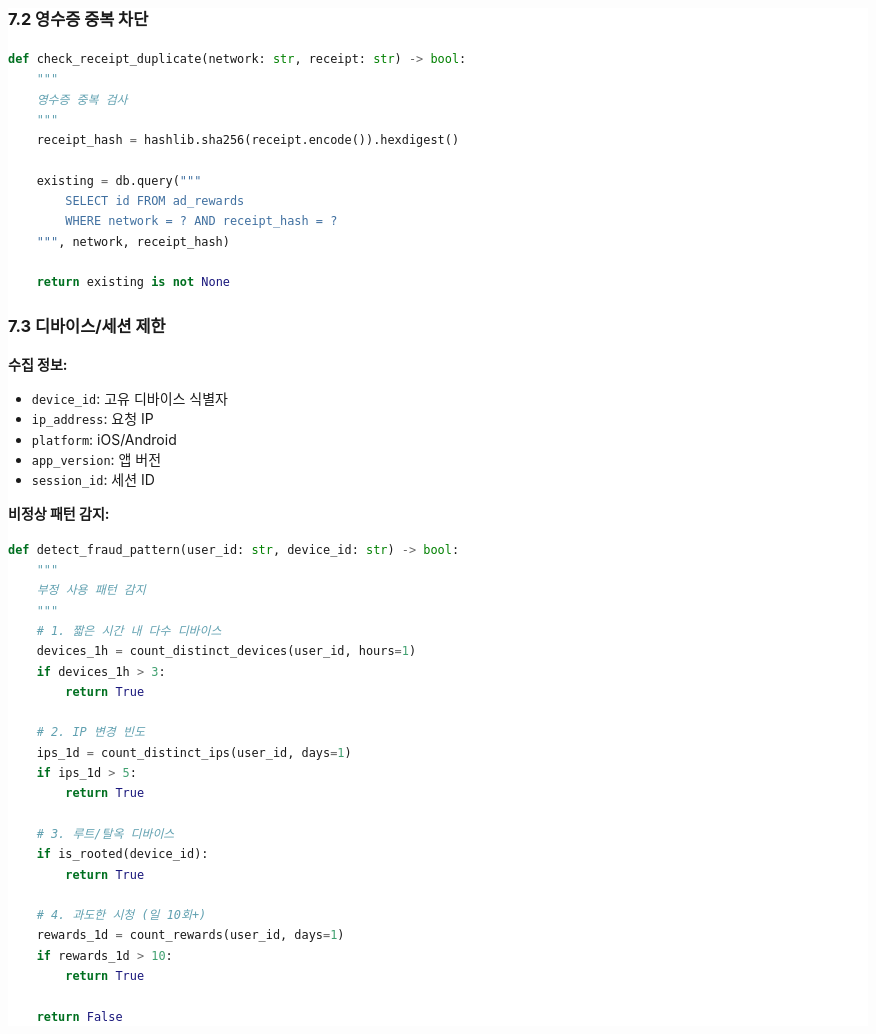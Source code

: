 ### 7.2 영수증 중복 차단

```python
def check_receipt_duplicate(network: str, receipt: str) -> bool:
    """
    영수증 중복 검사
    """
    receipt_hash = hashlib.sha256(receipt.encode()).hexdigest()

    existing = db.query("""
        SELECT id FROM ad_rewards
        WHERE network = ? AND receipt_hash = ?
    """, network, receipt_hash)

    return existing is not None
```

### 7.3 디바이스/세션 제한

**수집 정보:**
- `device_id`: 고유 디바이스 식별자
- `ip_address`: 요청 IP
- `platform`: iOS/Android
- `app_version`: 앱 버전
- `session_id`: 세션 ID

**비정상 패턴 감지:**
```python
def detect_fraud_pattern(user_id: str, device_id: str) -> bool:
    """
    부정 사용 패턴 감지
    """
    # 1. 짧은 시간 내 다수 디바이스
    devices_1h = count_distinct_devices(user_id, hours=1)
    if devices_1h > 3:
        return True

    # 2. IP 변경 빈도
    ips_1d = count_distinct_ips(user_id, days=1)
    if ips_1d > 5:
        return True

    # 3. 루트/탈옥 디바이스
    if is_rooted(device_id):
        return True

    # 4. 과도한 시청 (일 10회+)
    rewards_1d = count_rewards(user_id, days=1)
    if rewards_1d > 10:
        return True

    return False
```
